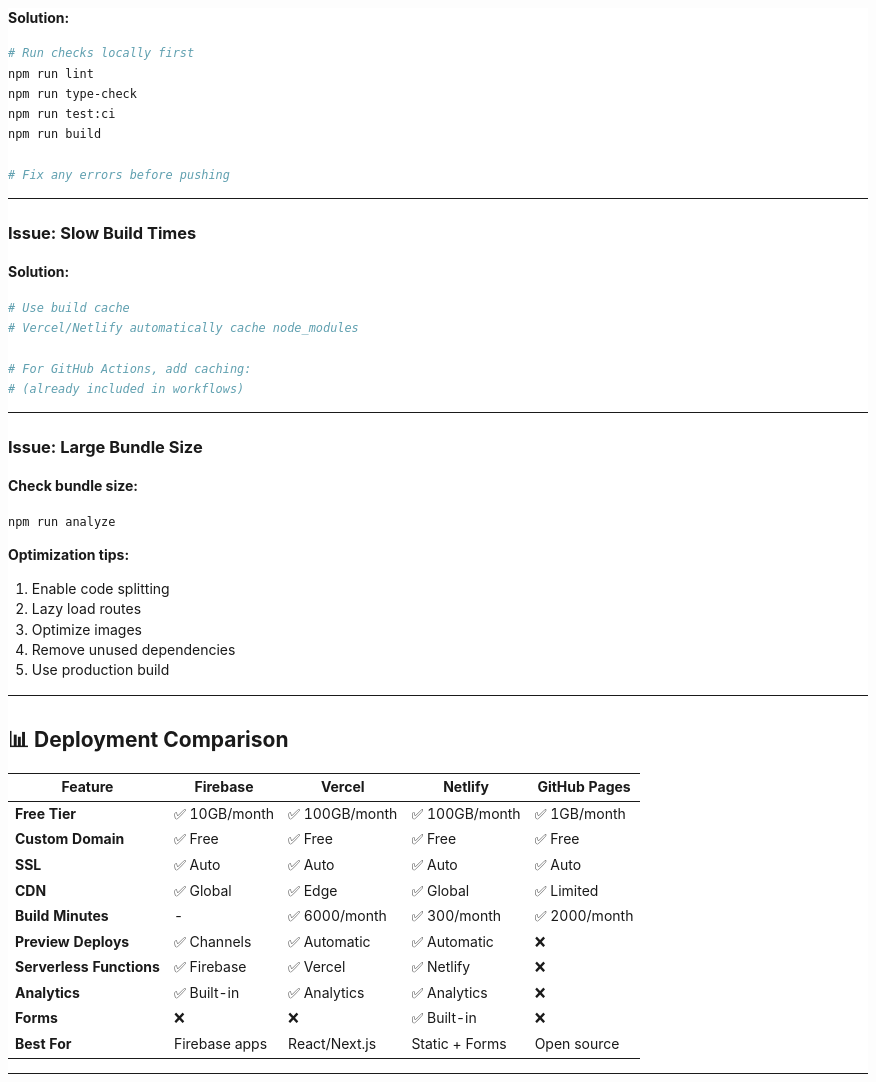 **Solution:**
```bash
# Run checks locally first
npm run lint
npm run type-check
npm run test:ci
npm run build

# Fix any errors before pushing
```

---

### **Issue: Slow Build Times**

**Solution:**
```bash
# Use build cache
# Vercel/Netlify automatically cache node_modules

# For GitHub Actions, add caching:
# (already included in workflows)
```

---

### **Issue: Large Bundle Size**

**Check bundle size:**
```bash
npm run analyze
```

**Optimization tips:**
1. Enable code splitting
2. Lazy load routes
3. Optimize images
4. Remove unused dependencies
5. Use production build

---

## 📊 Deployment Comparison

| Feature | Firebase | Vercel | Netlify | GitHub Pages |
|---------|----------|--------|---------|--------------|
| **Free Tier** | ✅ 10GB/month | ✅ 100GB/month | ✅ 100GB/month | ✅ 1GB/month |
| **Custom Domain** | ✅ Free | ✅ Free | ✅ Free | ✅ Free |
| **SSL** | ✅ Auto | ✅ Auto | ✅ Auto | ✅ Auto |
| **CDN** | ✅ Global | ✅ Edge | ✅ Global | ✅ Limited |
| **Build Minutes** | - | ✅ 6000/month | ✅ 300/month | ✅ 2000/month |
| **Preview Deploys** | ✅ Channels | ✅ Automatic | ✅ Automatic | ❌ |
| **Serverless Functions** | ✅ Firebase | ✅ Vercel | ✅ Netlify | ❌ |
| **Analytics** | ✅ Built-in | ✅ Analytics | ✅ Analytics | ❌ |
| **Forms** | ❌ | ❌ | ✅ Built-in | ❌ |
| **Best For** | Firebase apps | React/Next.js | Static + Forms | Open source |

---